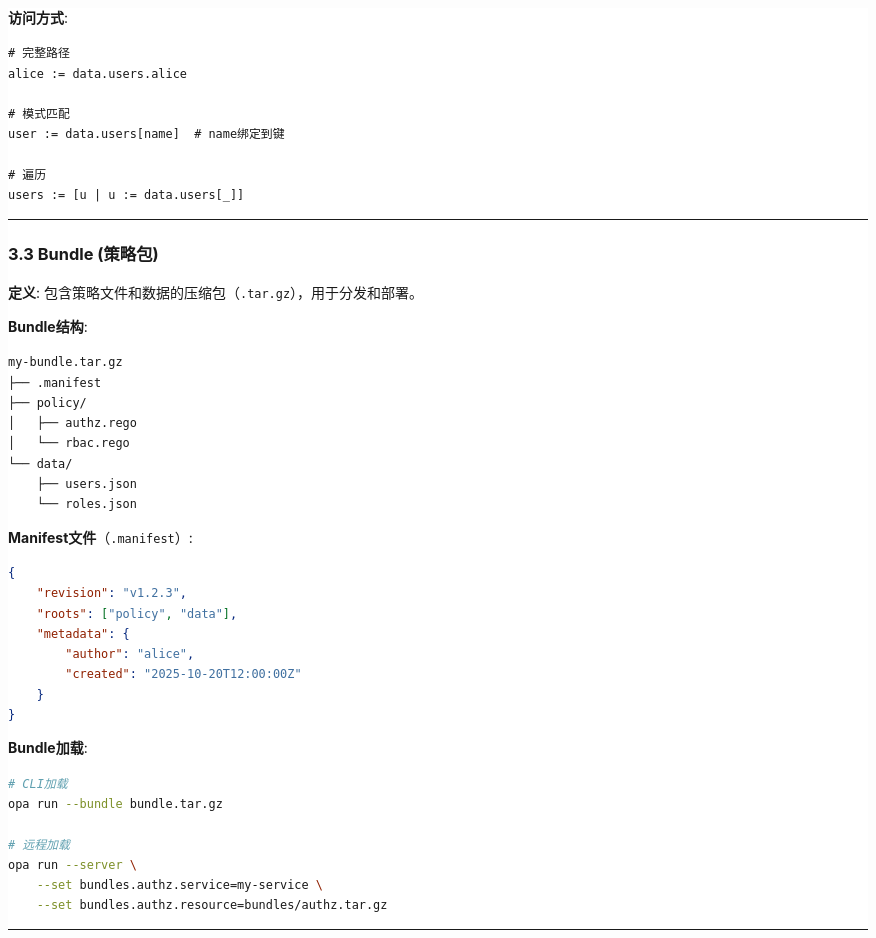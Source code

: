 **访问方式**:

```rego
# 完整路径
alice := data.users.alice

# 模式匹配
user := data.users[name]  # name绑定到键

# 遍历
users := [u | u := data.users[_]]
```

---

### 3.3 Bundle (策略包)

**定义**: 包含策略文件和数据的压缩包（`.tar.gz`），用于分发和部署。

**Bundle结构**:

```text
my-bundle.tar.gz
├── .manifest
├── policy/
│   ├── authz.rego
│   └── rbac.rego
└── data/
    ├── users.json
    └── roles.json
```

**Manifest文件**（`.manifest`）:

```json
{
    "revision": "v1.2.3",
    "roots": ["policy", "data"],
    "metadata": {
        "author": "alice",
        "created": "2025-10-20T12:00:00Z"
    }
}
```

**Bundle加载**:

```bash
# CLI加载
opa run --bundle bundle.tar.gz

# 远程加载
opa run --server \
    --set bundles.authz.service=my-service \
    --set bundles.authz.resource=bundles/authz.tar.gz
```

---